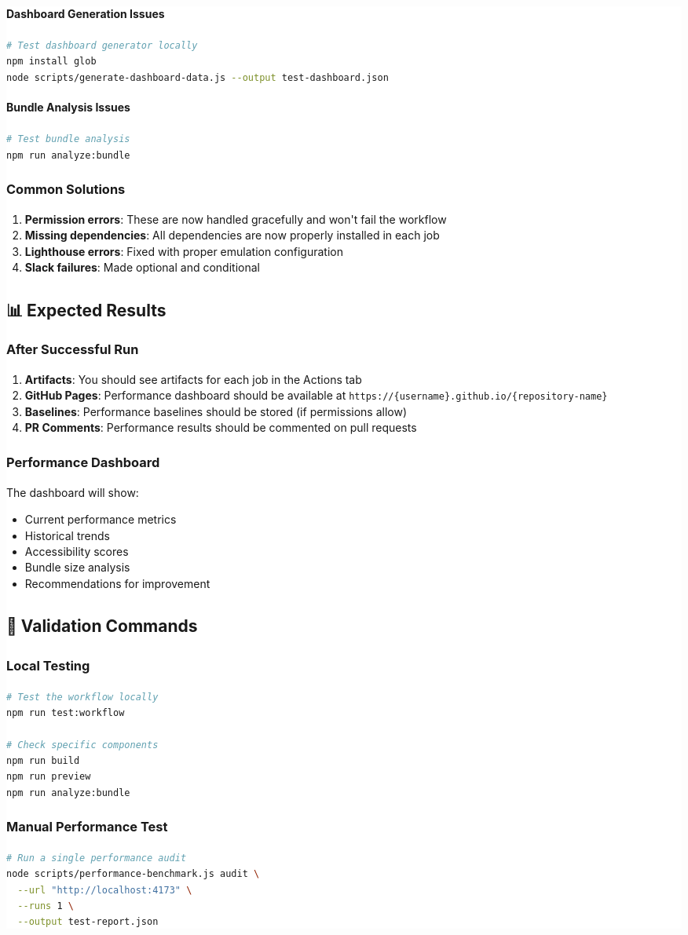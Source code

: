 #### Dashboard Generation Issues
```bash
# Test dashboard generator locally
npm install glob
node scripts/generate-dashboard-data.js --output test-dashboard.json
```

#### Bundle Analysis Issues
```bash
# Test bundle analysis
npm run analyze:bundle
```

### Common Solutions
1. **Permission errors**: These are now handled gracefully and won't fail the workflow
2. **Missing dependencies**: All dependencies are now properly installed in each job
3. **Lighthouse errors**: Fixed with proper emulation configuration
4. **Slack failures**: Made optional and conditional

## 📊 Expected Results

### After Successful Run
1. **Artifacts**: You should see artifacts for each job in the Actions tab
2. **GitHub Pages**: Performance dashboard should be available at `https://{username}.github.io/{repository-name}`
3. **Baselines**: Performance baselines should be stored (if permissions allow)
4. **PR Comments**: Performance results should be commented on pull requests

### Performance Dashboard
The dashboard will show:
- Current performance metrics
- Historical trends
- Accessibility scores
- Bundle size analysis
- Recommendations for improvement

## 🎯 Validation Commands

### Local Testing
```bash
# Test the workflow locally
npm run test:workflow

# Check specific components
npm run build
npm run preview
npm run analyze:bundle
```

### Manual Performance Test
```bash
# Run a single performance audit
node scripts/performance-benchmark.js audit \
  --url "http://localhost:4173" \
  --runs 1 \
  --output test-report.json
```

